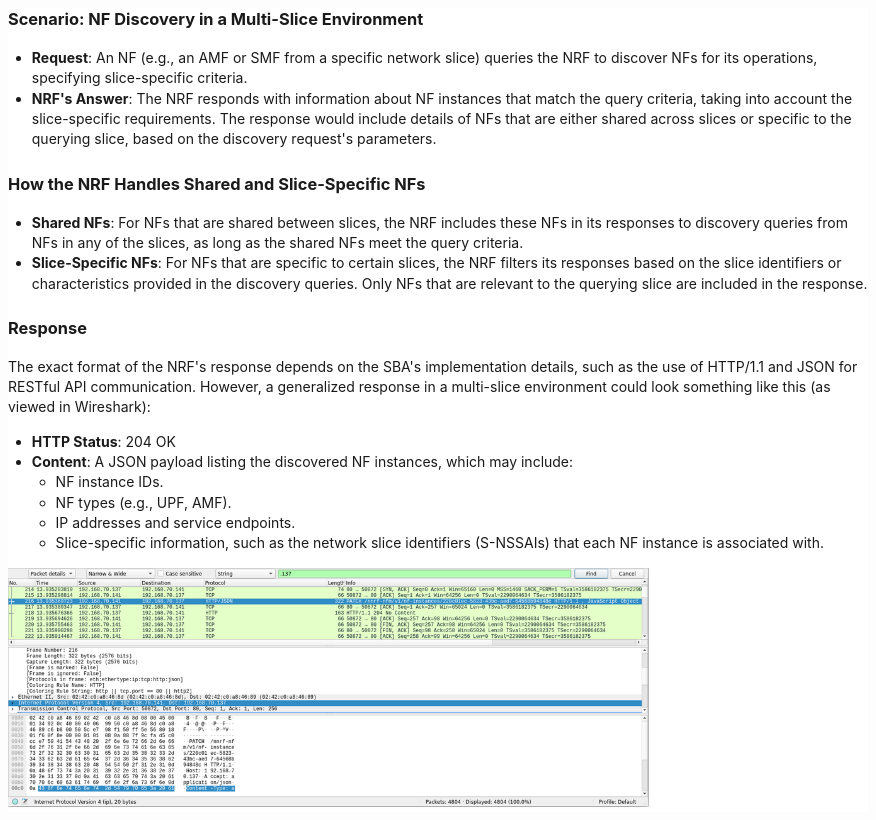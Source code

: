 ### Scenario: NF Discovery in a Multi-Slice Environment
- **Request**: An NF (e.g., an AMF or SMF from a specific network slice) queries the NRF to discover NFs for its operations, specifying slice-specific criteria.
- **NRF's Answer**: The NRF responds with information about NF instances that match the query criteria, taking into account the slice-specific requirements. The response would include details of NFs that are either shared across slices or specific to the querying slice, based on the discovery request's parameters.

### How the NRF Handles Shared and Slice-Specific NFs
- **Shared NFs**: For NFs that are shared between slices, the NRF includes these NFs in its responses to discovery queries from NFs in any of the slices, as long as the shared NFs meet the query criteria.
- **Slice-Specific NFs**: For NFs that are specific to certain slices, the NRF filters its responses based on the slice identifiers or characteristics provided in the discovery queries. Only NFs that are relevant to the querying slice are included in the response.

### Response
The exact format of the NRF's response depends on the SBA's implementation details, such as the use of HTTP/1.1 and JSON for RESTful API communication. However, a generalized response in a multi-slice environment could look something like this (as viewed in Wireshark):

- **HTTP Status**: 204 OK
- **Content**: A JSON payload listing the discovered NF instances, which may include:
  - NF instance IDs.
  - NF types (e.g., UPF, AMF).
  - IP addresses and service endpoints.
  - Slice-specific information, such as the network slice identifiers (S-NSSAIs) that each NF instance is associated with.


<img src=images/NRF-WS.png width='75%' height='75%' > </img> 